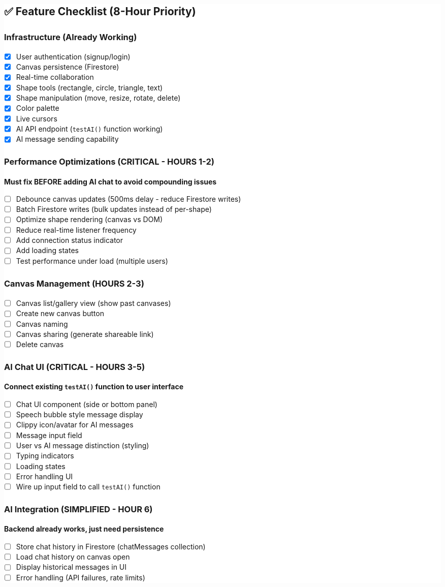 ## ✅ Feature Checklist (8-Hour Priority)

### Infrastructure (Already Working)
- [x] User authentication (signup/login)
- [x] Canvas persistence (Firestore)
- [x] Real-time collaboration
- [x] Shape tools (rectangle, circle, triangle, text)
- [x] Shape manipulation (move, resize, rotate, delete)
- [x] Color palette
- [x] Live cursors
- [x] AI API endpoint (`testAI()` function working)
- [x] AI message sending capability

### Performance Optimizations (CRITICAL - HOURS 1-2)
**Must fix BEFORE adding AI chat to avoid compounding issues**
- [ ] Debounce canvas updates (500ms delay - reduce Firestore writes)
- [ ] Batch Firestore writes (bulk updates instead of per-shape)
- [ ] Optimize shape rendering (canvas vs DOM)
- [ ] Reduce real-time listener frequency
- [ ] Add connection status indicator
- [ ] Add loading states
- [ ] Test performance under load (multiple users)

### Canvas Management (HOURS 2-3)
- [ ] Canvas list/gallery view (show past canvases)
- [ ] Create new canvas button
- [ ] Canvas naming
- [ ] Canvas sharing (generate shareable link)
- [ ] Delete canvas

### AI Chat UI (CRITICAL - HOURS 3-5)
**Connect existing `testAI()` function to user interface**
- [ ] Chat UI component (side or bottom panel)
- [ ] Speech bubble style message display
- [ ] Clippy icon/avatar for AI messages
- [ ] Message input field
- [ ] User vs AI message distinction (styling)
- [ ] Typing indicators
- [ ] Loading states
- [ ] Error handling UI
- [ ] Wire up input field to call `testAI()` function

### AI Integration (SIMPLIFIED - HOUR 6)
**Backend already works, just need persistence**
- [ ] Store chat history in Firestore (chatMessages collection)
- [ ] Load chat history on canvas open
- [ ] Display historical messages in UI
- [ ] Error handling (API failures, rate limits)
